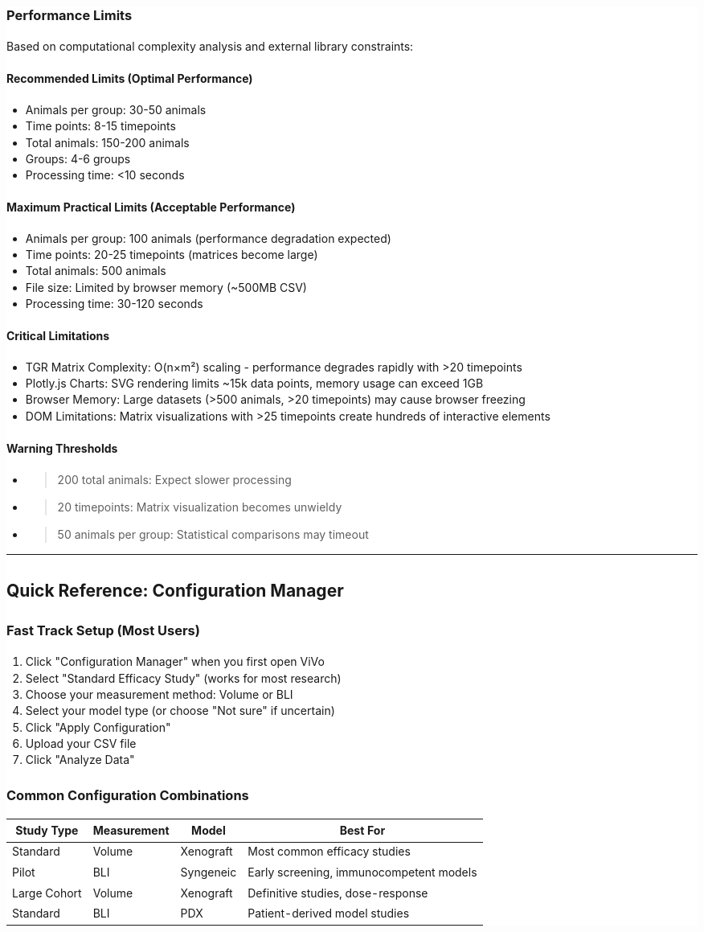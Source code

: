 ### Performance Limits

Based on computational complexity analysis and external library constraints:

#### Recommended Limits (Optimal Performance)
- Animals per group: 30-50 animals
- Time points: 8-15 timepoints
- Total animals: 150-200 animals
- Groups: 4-6 groups
- Processing time: <10 seconds

#### Maximum Practical Limits (Acceptable Performance)
- Animals per group: 100 animals (performance degradation expected)
- Time points: 20-25 timepoints (matrices become large)
- Total animals: 500 animals
- File size: Limited by browser memory (~500MB CSV)
- Processing time: 30-120 seconds

#### Critical Limitations
- TGR Matrix Complexity: O(n×m²) scaling - performance degrades rapidly with >20 timepoints
- Plotly.js Charts: SVG rendering limits ~15k data points, memory usage can exceed 1GB
- Browser Memory: Large datasets (>500 animals, >20 timepoints) may cause browser freezing
- DOM Limitations: Matrix visualizations with >25 timepoints create hundreds of interactive elements

#### Warning Thresholds
- >200 total animals: Expect slower processing
- >20 timepoints: Matrix visualization becomes unwieldy
- >50 animals per group: Statistical comparisons may timeout

---

## Quick Reference: Configuration Manager

### Fast Track Setup (Most Users)
1. Click "Configuration Manager" when you first open ViVo
2. Select "Standard Efficacy Study" (works for most research)
3. Choose your measurement method: Volume or BLI
4. Select your model type (or choose "Not sure" if uncertain)
5. Click "Apply Configuration"
6. Upload your CSV file
7. Click "Analyze Data"

### Common Configuration Combinations
| Study Type | Measurement | Model | Best For |
|------------|-------------|-------|----------|
| Standard | Volume | Xenograft | Most common efficacy studies |
| Pilot | BLI | Syngeneic | Early screening, immunocompetent models |
| Large Cohort | Volume | Xenograft | Definitive studies, dose-response |
| Standard | BLI | PDX | Patient-derived model studies |
